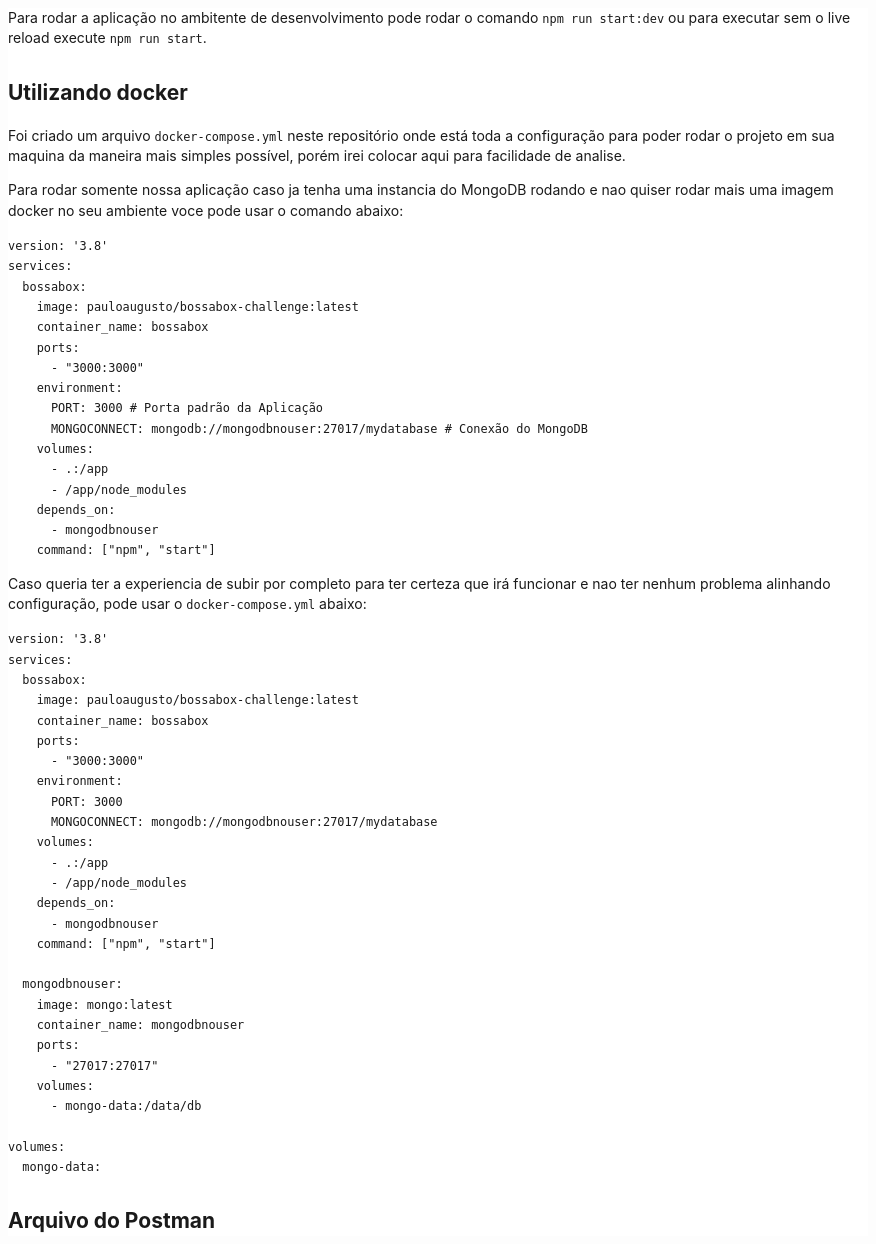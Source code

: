 Para rodar a aplicação no ambitente de desenvolvimento pode rodar o comando `npm run start:dev` ou para executar sem o live reload execute `npm run start`.

## Utilizando docker 

Foi criado um arquivo `docker-compose.yml` neste repositório onde está toda a configuração para poder rodar o projeto em sua maquina da maneira mais simples possível, porém irei colocar aqui para facilidade de analise.

Para rodar somente nossa aplicação caso ja tenha uma instancia do MongoDB rodando e nao quiser rodar mais uma imagem docker no seu ambiente voce pode usar o comando abaixo: 
```
version: '3.8'
services:
  bossabox:
    image: pauloaugusto/bossabox-challenge:latest
    container_name: bossabox
    ports:
      - "3000:3000"
    environment:
      PORT: 3000 # Porta padrão da Aplicação
      MONGOCONNECT: mongodb://mongodbnouser:27017/mydatabase # Conexão do MongoDB
    volumes:
      - .:/app
      - /app/node_modules
    depends_on:
      - mongodbnouser
    command: ["npm", "start"]
```

Caso queria ter a experiencia de subir por completo para ter certeza que irá funcionar e nao ter nenhum problema alinhando configuração, pode usar o `docker-compose.yml` abaixo:

```
version: '3.8'
services:
  bossabox:
    image: pauloaugusto/bossabox-challenge:latest
    container_name: bossabox
    ports:
      - "3000:3000"
    environment:
      PORT: 3000
      MONGOCONNECT: mongodb://mongodbnouser:27017/mydatabase 
    volumes:
      - .:/app
      - /app/node_modules
    depends_on:
      - mongodbnouser
    command: ["npm", "start"]

  mongodbnouser:
    image: mongo:latest
    container_name: mongodbnouser
    ports:
      - "27017:27017"
    volumes:
      - mongo-data:/data/db

volumes:
  mongo-data:
```
## Arquivo do Postman
